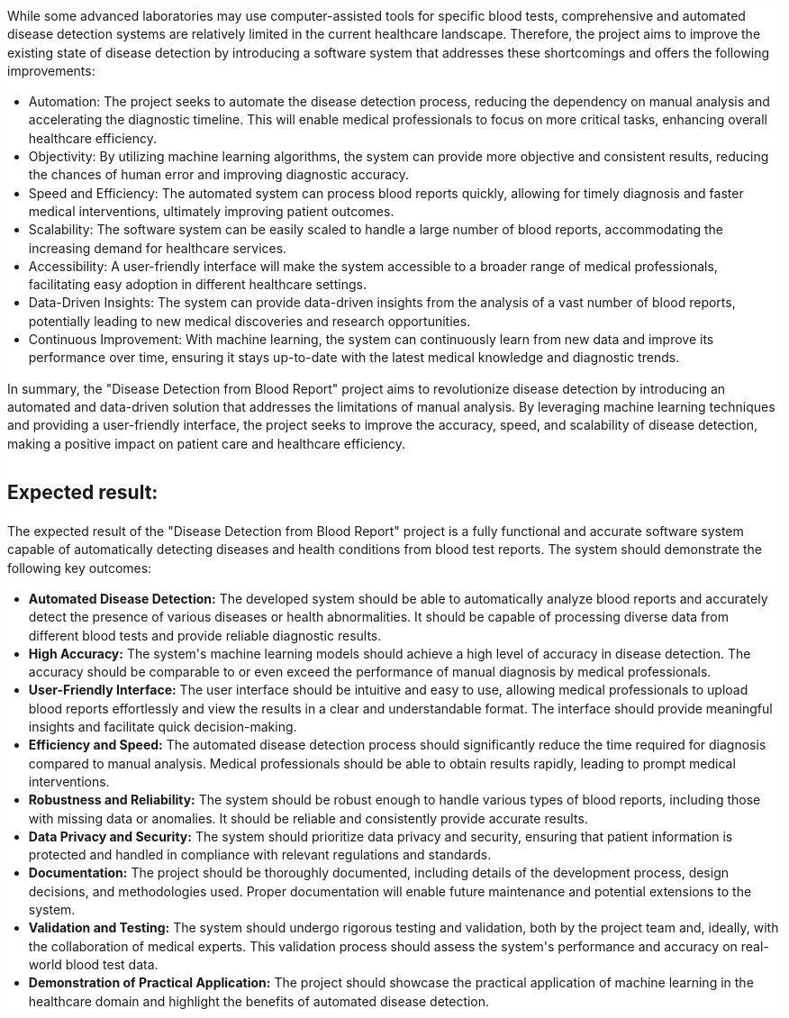 While some advanced laboratories may use computer-assisted tools for specific blood tests, comprehensive and automated disease detection systems are relatively limited in the current healthcare landscape. Therefore, the project aims to improve the existing state of disease detection by introducing a software system that addresses these shortcomings and offers the following improvements:

* Automation: The project seeks to automate the disease detection process, reducing the dependency on manual analysis and accelerating the diagnostic timeline. This will enable medical professionals to focus on more critical tasks, enhancing overall healthcare efficiency.
* Objectivity: By utilizing machine learning algorithms, the system can provide more objective and consistent results, reducing the chances of human error and improving diagnostic accuracy.
* Speed and Efficiency: The automated system can process blood reports quickly, allowing for timely diagnosis and faster medical interventions, ultimately improving patient outcomes.
* Scalability: The software system can be easily scaled to handle a large number of blood reports, accommodating the increasing demand for healthcare services.
* Accessibility: A user-friendly interface will make the system accessible to a broader range of medical professionals, facilitating easy adoption in different healthcare settings.
* Data-Driven Insights: The system can provide data-driven insights from the analysis of a vast number of blood reports, potentially leading to new medical discoveries and research opportunities.
* Continuous Improvement: With machine learning, the system can continuously learn from new data and improve its performance over time, ensuring it stays up-to-date with the latest medical knowledge and diagnostic trends.

In summary, the "Disease Detection from Blood Report" project aims to revolutionize disease detection by introducing an automated and data-driven solution that addresses the limitations of manual analysis. By leveraging machine learning techniques and providing a user-friendly interface, the project seeks to improve the accuracy, speed, and scalability of disease detection, making a positive impact on patient care and healthcare efficiency.

## <b>Expected result: </b>
The expected result of the "Disease Detection from Blood Report" project is a fully functional and accurate software system capable of automatically detecting diseases and health conditions from blood test reports. The system should demonstrate the following key outcomes:

* <b>Automated Disease Detection:</b> The developed system should be able to automatically analyze blood reports and accurately detect the presence of various diseases or health abnormalities. It should be capable of processing diverse data from different blood tests and provide reliable diagnostic results.
* <b>High Accuracy:</b> The system's machine learning models should achieve a high level of accuracy in disease detection. The accuracy should be comparable to or even exceed the performance of manual diagnosis by medical professionals.
* <b>User-Friendly Interface:</b> The user interface should be intuitive and easy to use, allowing medical professionals to upload blood reports effortlessly and view the results in a clear and understandable format. The interface should provide meaningful insights and facilitate quick decision-making.
* <b>Efficiency and Speed:</b> The automated disease detection process should significantly reduce the time required for diagnosis compared to manual analysis. Medical professionals should be able to obtain results rapidly, leading to prompt medical interventions.
* <b>Robustness and Reliability:</b> The system should be robust enough to handle various types of blood reports, including those with missing data or anomalies. It should be reliable and consistently provide accurate results.
* <b>Data Privacy and Security:</b> The system should prioritize data privacy and security, ensuring that patient information is protected and handled in compliance with relevant regulations and standards.
* <b>Documentation:</b> The project should be thoroughly documented, including details of the development process, design decisions, and methodologies used. Proper documentation will enable future maintenance and potential extensions to the system.
* <b>Validation and Testing:</b> The system should undergo rigorous testing and validation, both by the project team and, ideally, with the collaboration of medical experts. This validation process should assess the system's performance and accuracy on real-world blood test data.
* <b>Demonstration of Practical Application:</b> The project should showcase the practical application of machine learning in the healthcare domain and highlight the benefits of automated disease detection.